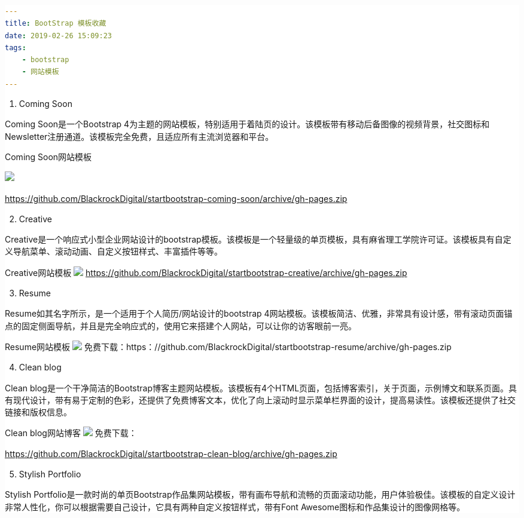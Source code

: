 ```yaml
---
title: BootStrap 模板收藏
date: 2019-02-26 15:09:23
tags:
    - bootstrap
    - 网站模板
---
```


1. Coming Soon

Coming Soon是一个Bootstrap 4为主题的网站模板，特别适用于着陆页的设计。该模板带有移动后备图像的视频背景，社交图标和Newsletter注册通道。该模板完全免费，且适应所有主流浏览器和平台。


Coming Soon网站模板

![](https://camo.githubusercontent.com/04775cda09cf81f5423ce4fea3fbe6f394461110/68747470733a2f2f7374617274626f6f7473747261702e636f6d2f6173736574732f696d672f73637265656e73686f74732f7468656d65732f636f6d696e672d736f6f6e2e706e67)

https://github.com/BlackrockDigital/startbootstrap-coming-soon/archive/gh-pages.zip


2. Creative

Creative是一个响应式小型企业网站设计的bootstrap模板。该模板是一个轻量级的单页模板，具有麻省理工学院许可证。该模板具有自定义导航菜单、滚动动画、自定义按钮样式、丰富插件等等。


Creative网站模板
![](https://camo.githubusercontent.com/208b18c3ae429c0655b9fd86444b29b0ebc0213b/68747470733a2f2f7374617274626f6f7473747261702e636f6d2f6173736574732f696d672f73637265656e73686f74732f7468656d65732f63726561746976652e706e67)
https://github.com/BlackrockDigital/startbootstrap-creative/archive/gh-pages.zip


3. Resume

Resume如其名字所示，是一个适用于个人简历/网站设计的bootstrap 4网站模板。该模板简洁、优雅，非常具有设计感，带有滚动页面锚点的固定侧面导航，并且是完全响应式的，使用它来搭建个人网站，可以让你的访客眼前一亮。


Resume网站模板
![](https://camo.githubusercontent.com/27dab02e5e5a5db51fa52a0719e35a466c9109e7/68747470733a2f2f7374617274626f6f7473747261702e636f6d2f6173736574732f696d672f73637265656e73686f74732f7468656d65732f726573756d652e706e67)
免费下载：https：//github.com/BlackrockDigital/startbootstrap-resume/archive/gh-pages.zip


4. Clean blog

Clean blog是一个干净简洁的Bootstrap博客主题网站模板。该模板有4个HTML页面，包括博客索引，关于页面，示例博文和联系页面。具有现代设计，带有易于定制的色彩，还提供了免费博客文本，优化了向上滚动时显示菜单栏界面的设计，提高易读性。该模板还提供了社交链接和版权信息。


Clean blog网站博客
![](https://camo.githubusercontent.com/ee9d9ab30ec743515d869feaaa4bfb672ca7c75d/68747470733a2f2f7374617274626f6f7473747261702e636f6d2f6173736574732f696d672f73637265656e73686f74732f7468656d65732f636c65616e2d626c6f672e706e67)
免费下载：

https://github.com/BlackrockDigital/startbootstrap-clean-blog/archive/gh-pages.zip


5. Stylish Portfolio

Stylish Portfolio是一款时尚的单页Bootstrap作品集网站模板，带有画布导航和流畅的页面滚动功能，用户体验极佳。该模板的自定义设计非常人性化，你可以根据需要自己设计，它具有两种自定义按钮样式，带有Font Awesome图标和作品集设计的图像网格等。
